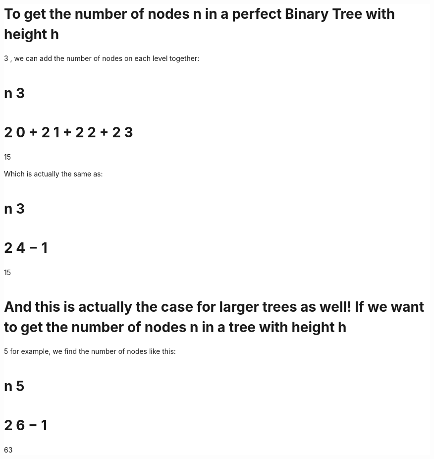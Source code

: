 To get the number of nodes 
n
 in a perfect Binary Tree with height 
h
=
3
, we can add the number of nodes on each level together:

n
3
=
2
0
+
2
1
+
2
2
+
2
3
=
15

Which is actually the same as:

n
3
=
2
4
−
1
=
15

And this is actually the case for larger trees as well! If we want to get the number of nodes 
n
 in a tree with height 
h
=
5
 for example, we find the number of nodes like this:

n
5
=
2
6
−
1
=
63
